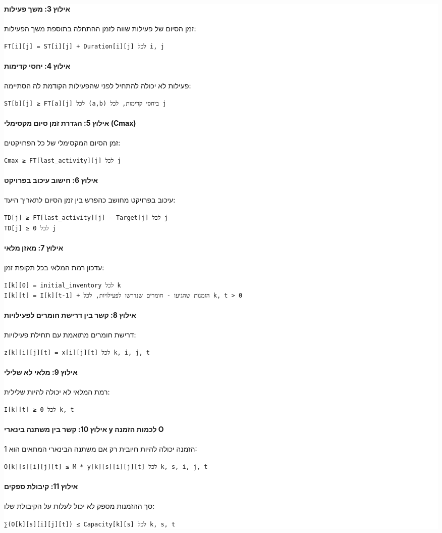 #### אילוץ 3: משך פעילות
זמן הסיום של פעילות שווה לזמן ההתחלה בתוספת משך הפעילות:
```
FT[i][j] = ST[i][j] + Duration[i][j] לכל i, j
```

#### אילוץ 4: יחסי קדימות
פעילות לא יכולה להתחיל לפני שהפעילות הקודמת לה הסתיימה:
```
ST[b][j] ≥ FT[a][j] לכל (a,b) ביחסי קדימות, לכל j
```

#### אילוץ 5: הגדרת זמן סיום מקסימלי (Cmax)
זמן הסיום המקסימלי של כל הפרויקטים:
```
Cmax ≥ FT[last_activity][j] לכל j
```

#### אילוץ 6: חישוב עיכוב בפרויקט
עיכוב בפרויקט מחושב כהפרש בין זמן הסיום לתאריך היעד:
```
TD[j] ≥ FT[last_activity][j] - Target[j] לכל j
TD[j] ≥ 0 לכל j
```

#### אילוץ 7: מאזן מלאי
עדכון רמת המלאי בכל תקופת זמן:
```
I[k][0] = initial_inventory לכל k
I[k][t] = I[k][t-1] + הזמנות שהגיעו - חומרים שנדרשו לפעילויות, לכל k, t > 0
```

#### אילוץ 8: קשר בין דרישת חומרים לפעילויות
דרישת חומרים מתואמת עם תחילת פעילויות:
```
z[k][i][j][t] = x[i][j][t] לכל k, i, j, t
```

#### אילוץ 9: מלאי לא שלילי
רמת המלאי לא יכולה להיות שלילית:
```
I[k][t] ≥ 0 לכל k, t
```

#### אילוץ 10: קשר בין משתנה בינארי y לכמות הזמנה O
הזמנה יכולה להיות חיובית רק אם משתנה הבינארי המתאים הוא 1:
```
O[k][s][i][j][t] ≤ M * y[k][s][i][j][t] לכל k, s, i, j, t
```

#### אילוץ 11: קיבולת ספקים
סך ההזמנות מספק לא יכול לעלות על הקיבולת שלו:
```
∑(O[k][s][i][j][t]) ≤ Capacity[k][s] לכל k, s, t
```
